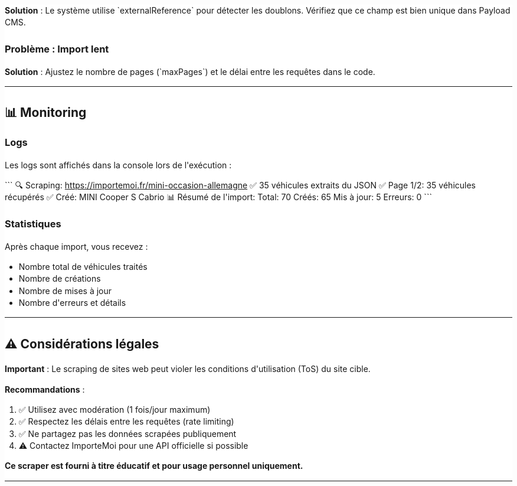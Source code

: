 **Solution** : Le système utilise \`externalReference\` pour détecter les doublons. Vérifiez que ce champ est bien unique dans Payload CMS.

### Problème : Import lent

**Solution** : Ajustez le nombre de pages (\`maxPages\`) et le délai entre les requêtes dans le code.

---

## 📊 Monitoring

### Logs

Les logs sont affichés dans la console lors de l'exécution :

\`\`\`
🔍 Scraping: https://importemoi.fr/mini-occasion-allemagne
✅ 35 véhicules extraits du JSON
✅ Page 1/2: 35 véhicules récupérés
✅ Créé: MINI Cooper S Cabrio
📊 Résumé de l'import:
   Total: 70
   Créés: 65
   Mis à jour: 5
   Erreurs: 0
\`\`\`

### Statistiques

Après chaque import, vous recevez :
- Nombre total de véhicules traités
- Nombre de créations
- Nombre de mises à jour
- Nombre d'erreurs et détails

---

## ⚠️ Considérations légales

**Important** : Le scraping de sites web peut violer les conditions d'utilisation (ToS) du site cible.

**Recommandations** :
1. ✅ Utilisez avec modération (1 fois/jour maximum)
2. ✅ Respectez les délais entre les requêtes (rate limiting)
3. ✅ Ne partagez pas les données scrapées publiquement
4. ⚠️ Contactez ImporteMoi pour une API officielle si possible

**Ce scraper est fourni à titre éducatif et pour usage personnel uniquement.**

---
